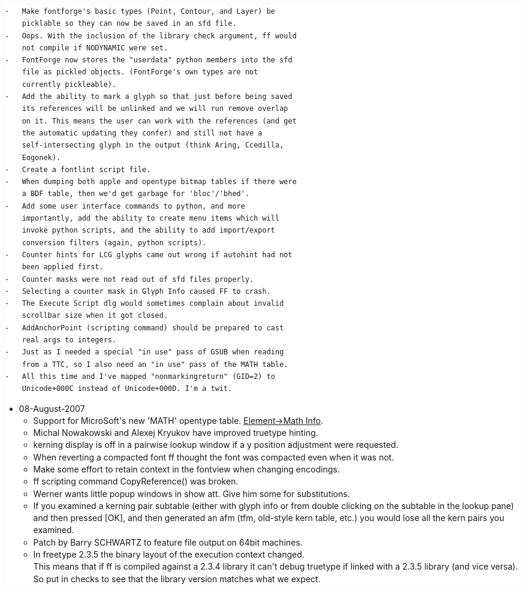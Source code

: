     -   Make fontforge's basic types (Point, Contour, and Layer) be
        picklable so they can now be saved in an sfd file.
    -   Oops. With the inclusion of the library check argument, ff would
        not compile if NODYNAMIC were set.
    -   FontForge now stores the "userdata" python members into the sfd
        file as pickled objects. (FontForge's own types are not
        currently pickleable).
    -   Add the ability to mark a glyph so that just before being saved
        its references will be unlinked and we will run remove overlap
        on it. This means the user can work with the references (and get
        the automatic updating they confer) and still not have a
        self-intersecting glyph in the output (think Aring, Ccedilla,
        Eogonek).
    -   Create a fontlint script file.
    -   When dumping both apple and opentype bitmap tables if there were
        a BDF table, then we'd get garbage for 'bloc'/'bhed'.
    -   Add some user interface commands to python, and more
        importantly, add the ability to create menu items which will
        invoke python scripts, and the ability to add import/export
        conversion filters (again, python scripts).
    -   Counter hints for LCG glyphs came out wrong if autohint had not
        been applied first.
    -   Counter masks were not read out of sfd files properly.
    -   Selecting a counter mask in Glyph Info caused FF to crash.
    -   The Execute Script dlg would sometimes complain about invalid
        scrollbar size when it got closed.
    -   AddAnchorPoint (scripting command) should be prepared to cast
        real args to integers.
    -   Just as I needed a special "in use" pass of GSUB when reading
        from a TTC, so I also need an "in use" pass of the MATH table.
    -   All this time and I've mapped "nonmarkingreturn" (GID=2) to
        Unicode+000C instead of Unicode+000D. I'm a twit.

-   08-August-2007
    -   Support for MicroSoft's new 'MATH' opentype table.
        [Element-\>Math Info](math.html).
    -   Michal Nowakowski and Alexej Kryukov have improved truetype
        hinting.
    -   kerning display is off in a pairwise lookup window if a y
        position adjustment were requested.
    -   When reverting a compacted font ff thought the font was
        compacted even when it was not.
    -   Make some effort to retain context in the fontview when changing
        encodings.
    -   ff scripting command CopyReference() was broken.
    -   Werner wants little popup windows in show att. Give him some for
        substitutions.
    -   If you examined a kerning pair subtable (either with glyph info
        or from double clicking on the subtable in the lookup pane) and
        then pressed [OK], and then generated an afm (tfm, old-style
        kern table, etc.) you would lose all the kern pairs you
        examined.
    -   Patch by Barry SCHWARTZ to feature file output on 64bit
        machines.
    -   In freetype 2.3.5 the binary layout of the execution context
        changed.\
         This means that if ff is compiled against a 2.3.4 library it
        can't debug truetype if linked with a 2.3.5 library (and vice
        versa).\
         So put in checks to see that the library version matches what
        we expect.
